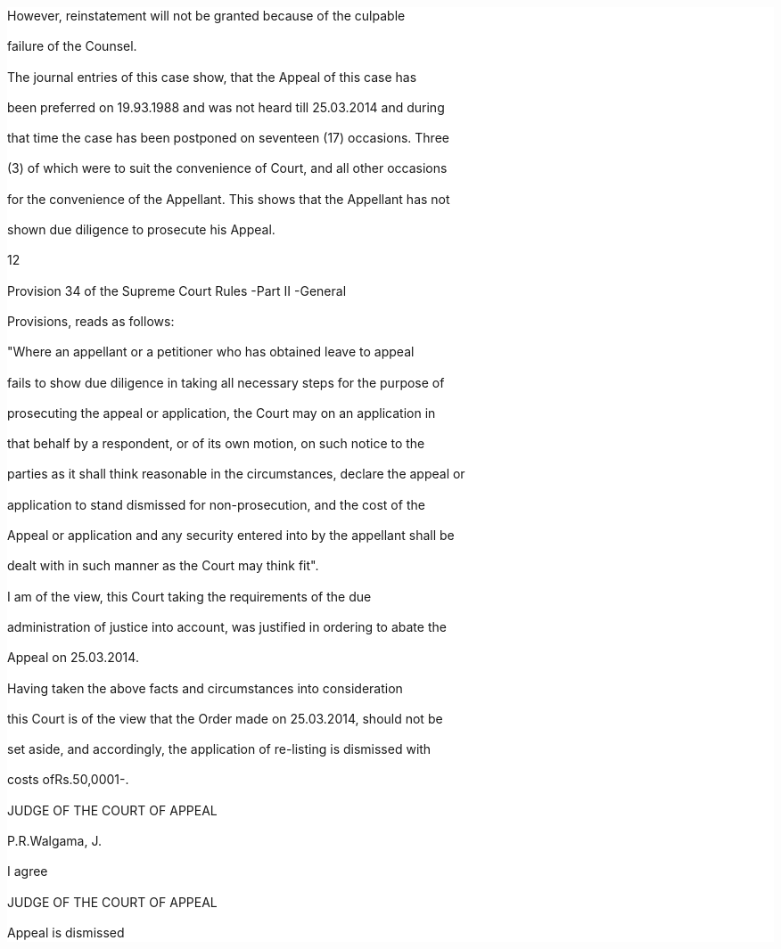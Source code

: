 However, reinstatement will not be granted because of the culpable

failure of the Counsel.

The journal entries of this case show, that the Appeal of this case has

been preferred on 19.93.1988 and was not heard till 25.03.2014 and during

that time the case has been postponed on seventeen (17) occasions. Three

(3) of which were to suit the convenience of Court, and all other occasions

for the convenience of the Appellant. This shows that the Appellant has not

shown due diligence to prosecute his Appeal.

12

Provision 34 of the Supreme Court Rules -Part II -General

Provisions, reads as follows:

"Where an appellant or a petitioner who has obtained leave to appeal

fails to show due diligence in taking all necessary steps for the purpose of

prosecuting the appeal or application, the Court may on an application in

that behalf by a respondent, or of its own motion, on such notice to the

parties as it shall think reasonable in the circumstances, declare the appeal or

application to stand dismissed for non-prosecution, and the cost of the

Appeal or application and any security entered into by the appellant shall be

dealt with in such manner as the Court may think fit".

I am of the view, this Court taking the requirements of the due

administration of justice into account, was justified in ordering to abate the

Appeal on 25.03.2014.

Having taken the above facts and circumstances into consideration

this Court is of the view that the Order made on 25.03.2014, should not be

set aside, and accordingly, the application of re-listing is dismissed with

costs ofRs.50,0001-.

JUDGE OF THE COURT OF APPEAL

P.R.Walgama, J.

I agree

JUDGE OF THE COURT OF APPEAL

Appeal is dismissed